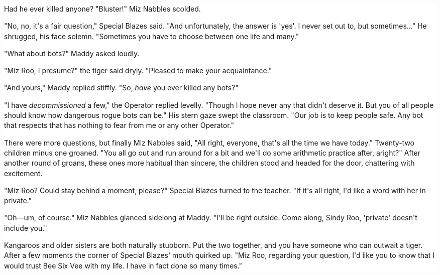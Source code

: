 Had he ever killed anyone?
"Bluster!"
Miz Nabbles scolded.

"No, no, it's a fair question," Special Blazes said.
"And unfortunately, the answer is 'yes'.
I never set out to,
but sometimes…"
He shrugged, his face solemn.
"Sometimes you have to choose between one life and many."

"What about bots?"
Maddy asked loudly.

"Miz Roo, I presume?"
the tiger said dryly.
"Pleased to make your acquaintance."

"And yours,"
Maddy replied stiffly.
"So, *have* you ever killed any bots?"

"I have *decommissioned* a few," the Operator replied levelly.
"Though I hope never any that didn't deserve it.
But you of all people should know how dangerous rogue bots can be."
His stern gaze swept the classroom.
"Our job is to keep people safe.
Any bot that respects that has nothing to fear from me or any other Operator."

There were more questions,
but finally Miz Nabbles said,
"All right, everyone,
that's all the time we have today."
Twenty-two children minus one groaned.
"You all go out and run around for a bit
and we'll do some arithmetic practice after, aright?"
After another round of groans,
these ones more habitual than sincere,
the children stood and headed for the door,
chattering with excitement.

"Miz Roo?
Could stay behind a moment, please?"
Special Blazes turned to the teacher.
"If it's all right,
I'd like a word with her in private."

"Oh—um, of course."
Miz Nabbles glanced sidelong at Maddy.
"I'll be right outside.
Come along, Sindy Roo, 'private' doesn't include you."

Kangaroos and older sisters are both naturally stubborn.
Put the two together,
and you have someone who can outwait a tiger.
After a few moments the corner of Special Blazes' mouth quirked up.
"Miz Roo,
regarding your question,
I'd like you to know that I would trust Bee Six Vee with my life.
I have in fact done so many times."
